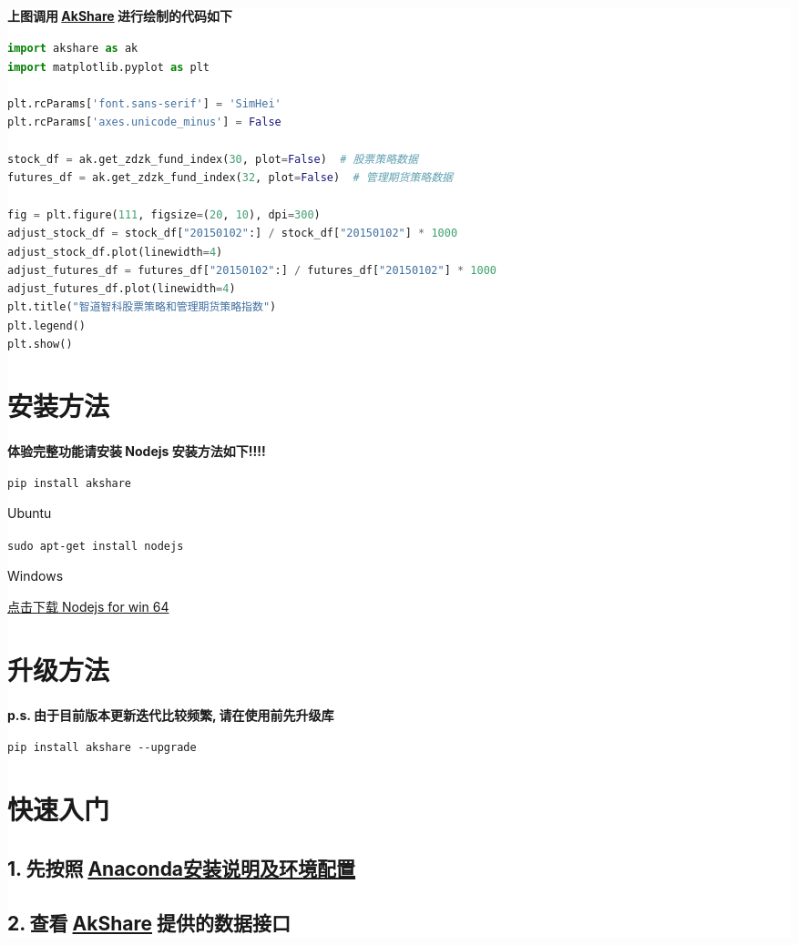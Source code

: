 **上图调用 [AkShare](https://github.com/jindaxiang/akshare) 进行绘制的代码如下**

```python
import akshare as ak
import matplotlib.pyplot as plt

plt.rcParams['font.sans-serif'] = 'SimHei'
plt.rcParams['axes.unicode_minus'] = False

stock_df = ak.get_zdzk_fund_index(30, plot=False)  # 股票策略数据
futures_df = ak.get_zdzk_fund_index(32, plot=False)  # 管理期货策略数据

fig = plt.figure(111, figsize=(20, 10), dpi=300)
adjust_stock_df = stock_df["20150102":] / stock_df["20150102"] * 1000
adjust_stock_df.plot(linewidth=4)
adjust_futures_df = futures_df["20150102":] / futures_df["20150102"] * 1000
adjust_futures_df.plot(linewidth=4)
plt.title("智道智科股票策略和管理期货策略指数")
plt.legend()
plt.show()
```


# 安装方法
**体验完整功能请安装 Nodejs 安装方法如下!!!!**
```
pip install akshare
```

Ubuntu
```
sudo apt-get install nodejs
```
Windows

[点击下载 Nodejs for win 64]((https://nodejs.org/dist/v12.13.0/node-v12.13.0-x64.msi))


# 升级方法

**p.s. 由于目前版本更新迭代比较频繁, 请在使用前先升级库**
```
pip install akshare --upgrade
```


# 快速入门

## 1. 先按照 [Anaconda安装说明及环境配置](#Anaconda安装说明及环境配置)

## 2. 查看 [AkShare](https://github.com/jindaxiang/akshare) 提供的数据接口
